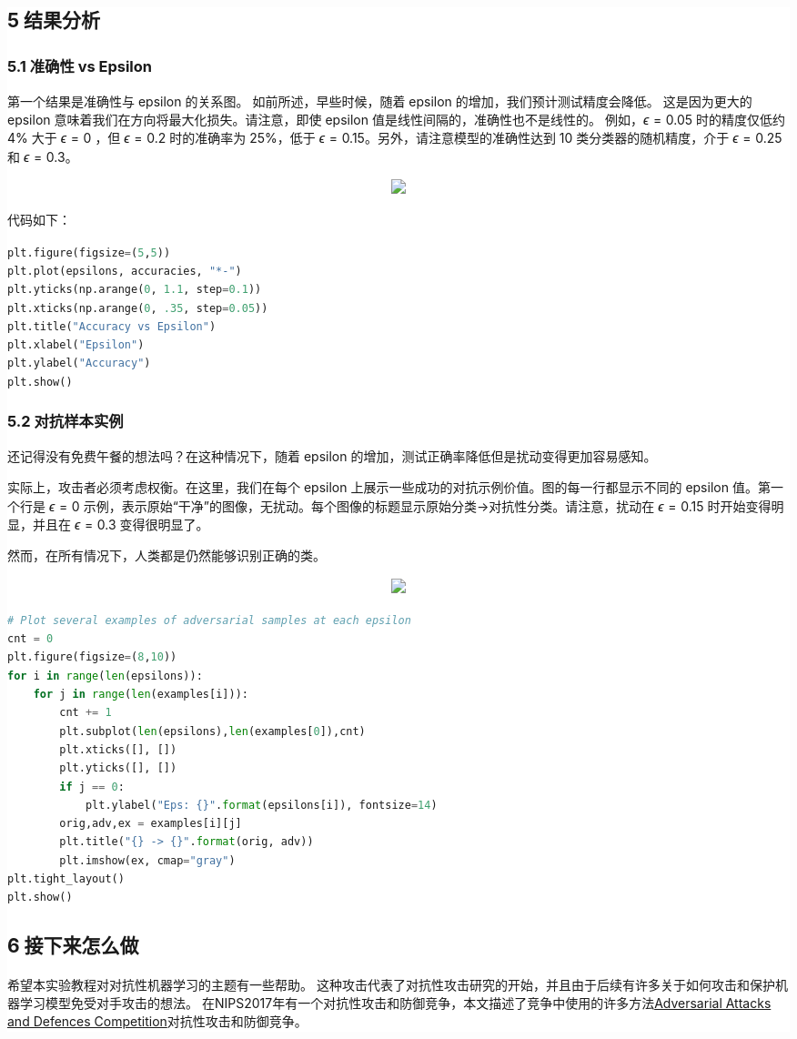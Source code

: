 ## 5 结果分析

### 5.1 准确性 vs Epsilon

第一个结果是准确性与 epsilon 的关系图。
如前所述，早些时候，随着 epsilon 的增加，我们预计测试精度会降低。
这是因为更大的 epsilon 意味着我们在方向将最大化损失。请注意，即使 epsilon 值是线性间隔的，准确性也不是线性的。
例如，$\epsilon=0.05$ 时的精度仅低约4%
大于 $\epsilon=0$ ，但 $\epsilon=0.2$ 时的准确率为 25%，低于  $\epsilon=0.15$。另外，请注意模型的准确性达到 10 类分类器的随机精度，介于 $\epsilon=0.25$ 和 $\epsilon=0.3$。

<center><img src="../assets/0-3.png" width = 500></center>

代码如下：

```python
plt.figure(figsize=(5,5))
plt.plot(epsilons, accuracies, "*-")
plt.yticks(np.arange(0, 1.1, step=0.1))
plt.xticks(np.arange(0, .35, step=0.05))
plt.title("Accuracy vs Epsilon")
plt.xlabel("Epsilon")
plt.ylabel("Accuracy")
plt.show()
```

### 5.2 对抗样本实例

还记得没有免费午餐的想法吗？在这种情况下，随着 epsilon 的增加，测试正确率降低但是扰动变得更加容易感知。

实际上，攻击者必须考虑权衡。在这里，我们在每个 epsilon 上展示一些成功的对抗示例价值。图的每一行都显示不同的 epsilon 值。第一个行是 $\epsilon=0$ 示例，表示原始“干净”的图像，无扰动。每个图像的标题显示原始分类->对抗性分类。请注意，扰动在 $\epsilon=0.15$ 时开始变得明显，并且在 $\epsilon=0.3$ 变得很明显了。

然而，在所有情况下，人类都是仍然能够识别正确的类。

<center><img src="../assets/0-4.png" width = 500></center>

```python
# Plot several examples of adversarial samples at each epsilon
cnt = 0
plt.figure(figsize=(8,10))
for i in range(len(epsilons)):
    for j in range(len(examples[i])):
        cnt += 1
        plt.subplot(len(epsilons),len(examples[0]),cnt)
        plt.xticks([], [])
        plt.yticks([], [])
        if j == 0:
            plt.ylabel("Eps: {}".format(epsilons[i]), fontsize=14)
        orig,adv,ex = examples[i][j]
        plt.title("{} -> {}".format(orig, adv))
        plt.imshow(ex, cmap="gray")
plt.tight_layout()
plt.show()
```

## 6 接下来怎么做

希望本实验教程对对抗性机器学习的主题有一些帮助。 这种攻击代表了对抗性攻击研究的开始，并且由于后续有许多关于如何攻击和保护机器学习模型免受对手攻击的想法。 在NIPS2017年有一个对抗性攻击和防御竞争，本文描述了竞争中使用的许多方法[Adversarial Attacks and Defences Competition](https://arxiv.org/pdf/1804.00097.pdf)对抗性攻击和防御竞争。


